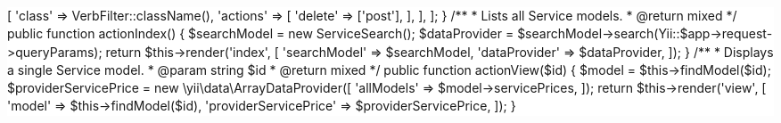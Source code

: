 
<?php

namespace app\controllers;

use Yii;
use app\models\Service;
use app\models\ServiceSearch;
use app\controllers\BaseController as Controller;
use yii\web\NotFoundHttpException;
use yii\filters\VerbFilter;

/**
 * ServiceController implements the CRUD actions for Service model.
 */
class ServiceController extends Controller
{
    public function behaviors()
    {
        return [
            'verbs' => [
                'class' => VerbFilter::className(),
                'actions' => [
                    'delete' => ['post'],
                ],
            ],
        ];
    }

    /**
     * Lists all Service models.
     * @return mixed
     */
    public function actionIndex()
    {
        $searchModel = new ServiceSearch();
        $dataProvider = $searchModel->search(Yii::$app->request->queryParams);

        return $this->render('index', [
            'searchModel' => $searchModel,
            'dataProvider' => $dataProvider,
        ]);
    }

    /**
     * Displays a single Service model.
     * @param string $id
     * @return mixed
     */
    public function actionView($id)
    {
        $model = $this->findModel($id);
        $providerServicePrice = new \yii\data\ArrayDataProvider([
            'allModels' => $model->servicePrices,
        ]);
        return $this->render('view', [
            'model' => $this->findModel($id),
            'providerServicePrice' => $providerServicePrice,
        ]);
    }
